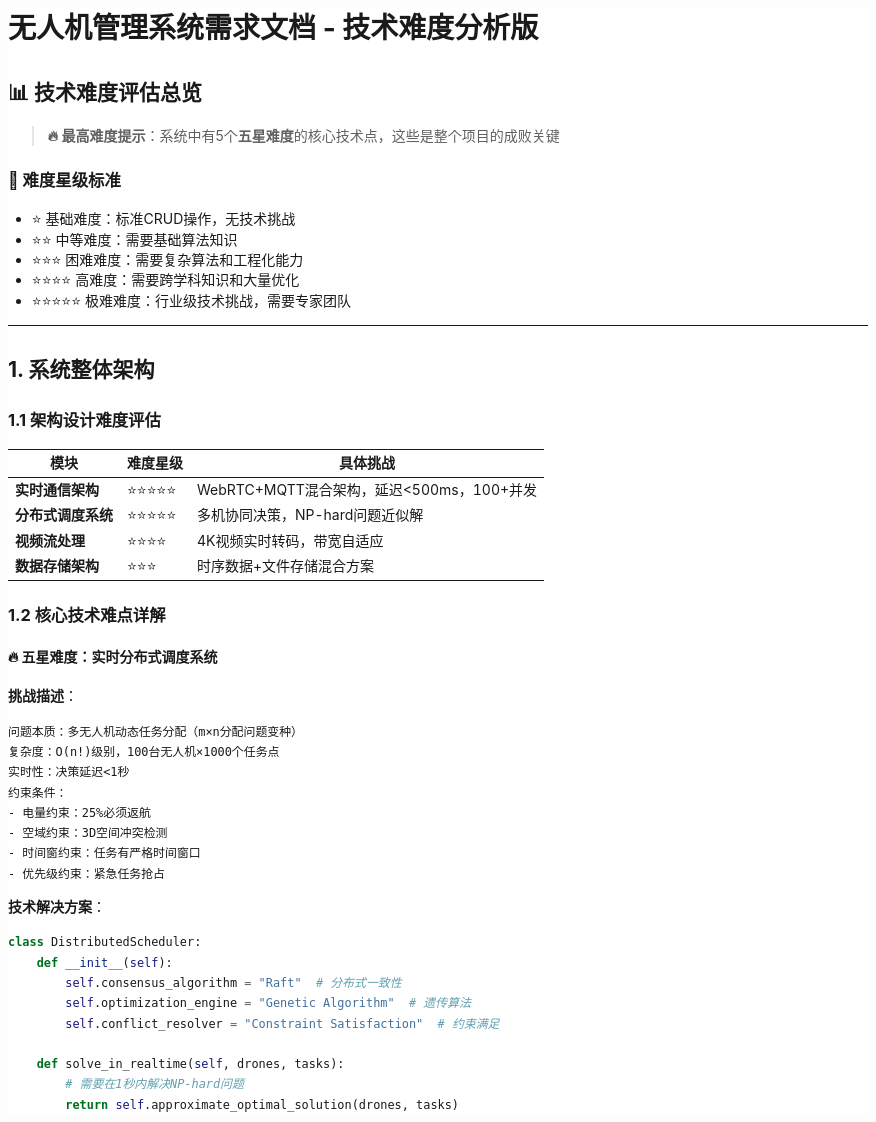 # 无人机管理系统需求文档 - 技术难度分析版

## 📊 技术难度评估总览

> **🔥 最高难度提示**：系统中有5个**五星难度**的核心技术点，这些是整个项目的成败关键

### 🌟 难度星级标准
- ⭐ 基础难度：标准CRUD操作，无技术挑战
- ⭐⭐ 中等难度：需要基础算法知识
- ⭐⭐⭐ 困难难度：需要复杂算法和工程化能力
- ⭐⭐⭐⭐ 高难度：需要跨学科知识和大量优化
- ⭐⭐⭐⭐⭐ 极难难度：行业级技术挑战，需要专家团队

---

## 1. 系统整体架构

### 1.1 架构设计难度评估
| 模块 | 难度星级 | 具体挑战 |
|---|---|---|
| **实时通信架构** | ⭐⭐⭐⭐⭐ | WebRTC+MQTT混合架构，延迟<500ms，100+并发 |
| **分布式调度系统** | ⭐⭐⭐⭐⭐ | 多机协同决策，NP-hard问题近似解 |
| **视频流处理** | ⭐⭐⭐⭐ | 4K视频实时转码，带宽自适应 |
| **数据存储架构** | ⭐⭐⭐ | 时序数据+文件存储混合方案 |

### 1.2 核心技术难点详解

#### 🔥 五星难度：实时分布式调度系统
**挑战描述**：
```
问题本质：多无人机动态任务分配（m×n分配问题变种）
复杂度：O(n!)级别，100台无人机×1000个任务点
实时性：决策延迟<1秒
约束条件：
- 电量约束：25%必须返航
- 空域约束：3D空间冲突检测
- 时间窗约束：任务有严格时间窗口
- 优先级约束：紧急任务抢占
```

**技术解决方案**：
```python
class DistributedScheduler:
    def __init__(self):
        self.consensus_algorithm = "Raft"  # 分布式一致性
        self.optimization_engine = "Genetic Algorithm"  # 遗传算法
        self.conflict_resolver = "Constraint Satisfaction"  # 约束满足
    
    def solve_in_realtime(self, drones, tasks):
        # 需要在1秒内解决NP-hard问题
        return self.approximate_optimal_solution(drones, tasks)
```
